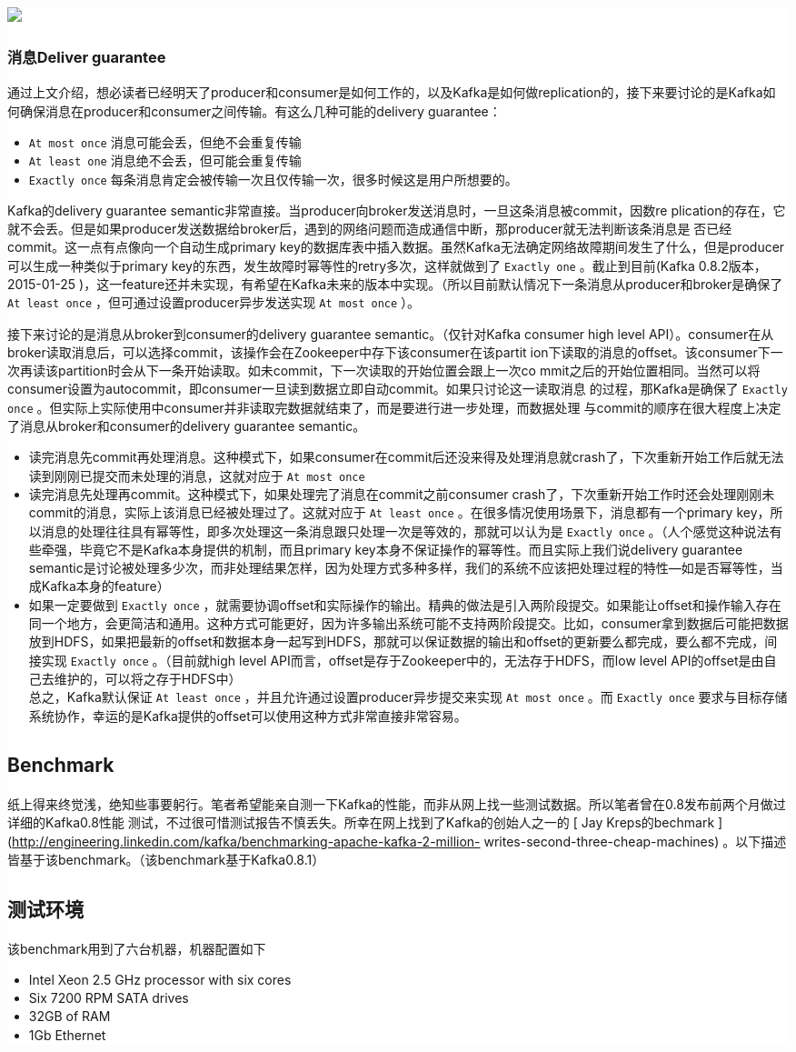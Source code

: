 ![](http://img0.tuicool.com/iYjAviu.png)

###  消息Deliver guarantee

通过上文介绍，想必读者已经明天了producer和consumer是如何工作的，以及Kafka是如何做replication的，接下来要讨论的是Kafka如
何确保消息在producer和consumer之间传输。有这么几种可能的delivery guarantee：

  * ` At most once ` 消息可能会丢，但绝不会重复传输 
  * ` At least one ` 消息绝不会丢，但可能会重复传输 
  * ` Exactly once ` 每条消息肯定会被传输一次且仅传输一次，很多时候这是用户所想要的。 

Kafka的delivery guarantee semantic非常直接。当producer向broker发送消息时，一旦这条消息被commit，因数re
plication的存在，它就不会丢。但是如果producer发送数据给broker后，遇到的网络问题而造成通信中断，那producer就无法判断该条消息是
否已经commit。这一点有点像向一个自动生成primary
key的数据库表中插入数据。虽然Kafka无法确定网络故障期间发生了什么，但是producer可以生成一种类似于primary
key的东西，发生故障时幂等性的retry多次，这样就做到了 ` Exactly one ` 。截止到目前(Kafka 0.8.2版本，2015-01-25
)，这一feature还并未实现，有希望在Kafka未来的版本中实现。（所以目前默认情况下一条消息从producer和broker是确保了 ` At
least once ` ，但可通过设置producer异步发送实现 ` At most once ` ）。

接下来讨论的是消息从broker到consumer的delivery guarantee semantic。（仅针对Kafka consumer high
level API）。consumer在从broker读取消息后，可以选择commit，该操作会在Zookeeper中存下该consumer在该partit
ion下读取的消息的offset。该consumer下一次再读该partition时会从下一条开始读取。如未commit，下一次读取的开始位置会跟上一次co
mmit之后的开始位置相同。当然可以将consumer设置为autocommit，即consumer一旦读到数据立即自动commit。如果只讨论这一读取消息
的过程，那Kafka是确保了 ` Exactly once ` 。但实际上实际使用中consumer并非读取完数据就结束了，而是要进行进一步处理，而数据处理
与commit的顺序在很大程度上决定了消息从broker和consumer的delivery guarantee semantic。

  * 读完消息先commit再处理消息。这种模式下，如果consumer在commit后还没来得及处理消息就crash了，下次重新开始工作后就无法读到刚刚已提交而未处理的消息，这就对应于 ` At most once `
  * 读完消息先处理再commit。这种模式下，如果处理完了消息在commit之前consumer crash了，下次重新开始工作时还会处理刚刚未commit的消息，实际上该消息已经被处理过了。这就对应于 ` At least once ` 。在很多情况使用场景下，消息都有一个primary key，所以消息的处理往往具有幂等性，即多次处理这一条消息跟只处理一次是等效的，那就可以认为是 ` Exactly once ` 。（人个感觉这种说法有些牵强，毕竟它不是Kafka本身提供的机制，而且primary key本身不保证操作的幂等性。而且实际上我们说delivery guarantee semantic是讨论被处理多少次，而非处理结果怎样，因为处理方式多种多样，我们的系统不应该把处理过程的特性—如是否幂等性，当成Kafka本身的feature） 
  * 如果一定要做到 ` Exactly once ` ，就需要协调offset和实际操作的输出。精典的做法是引入两阶段提交。如果能让offset和操作输入存在同一个地方，会更简洁和通用。这种方式可能更好，因为许多输出系统可能不支持两阶段提交。比如，consumer拿到数据后可能把数据放到HDFS，如果把最新的offset和数据本身一起写到HDFS，那就可以保证数据的输出和offset的更新要么都完成，要么都不完成，间接实现 ` Exactly once ` 。（目前就high level API而言，offset是存于Zookeeper中的，无法存于HDFS，而low level API的offset是由自己去维护的，可以将之存于HDFS中）   
总之，Kafka默认保证 ` At least once ` ，并且允许通过设置producer异步提交来实现 ` At most once ` 。而 `
Exactly once ` 要求与目标存储系统协作，幸运的是Kafka提供的offset可以使用这种方式非常直接非常容易。

##  Benchmark

纸上得来终觉浅，绝知些事要躬行。笔者希望能亲自测一下Kafka的性能，而非从网上找一些测试数据。所以笔者曾在0.8发布前两个月做过详细的Kafka0.8性能
测试，不过很可惜测试报告不慎丢失。所幸在网上找到了Kafka的创始人之一的 [ Jay Kreps的bechmark
](http://engineering.linkedin.com/kafka/benchmarking-apache-kafka-2-million-
writes-second-three-cheap-machines)
。以下描述皆基于该benchmark。（该benchmark基于Kafka0.8.1）

##  测试环境

该benchmark用到了六台机器，机器配置如下

  * Intel Xeon 2.5 GHz processor with six cores 
  * Six 7200 RPM SATA drives 
  * 32GB of RAM 
  * 1Gb Ethernet 
